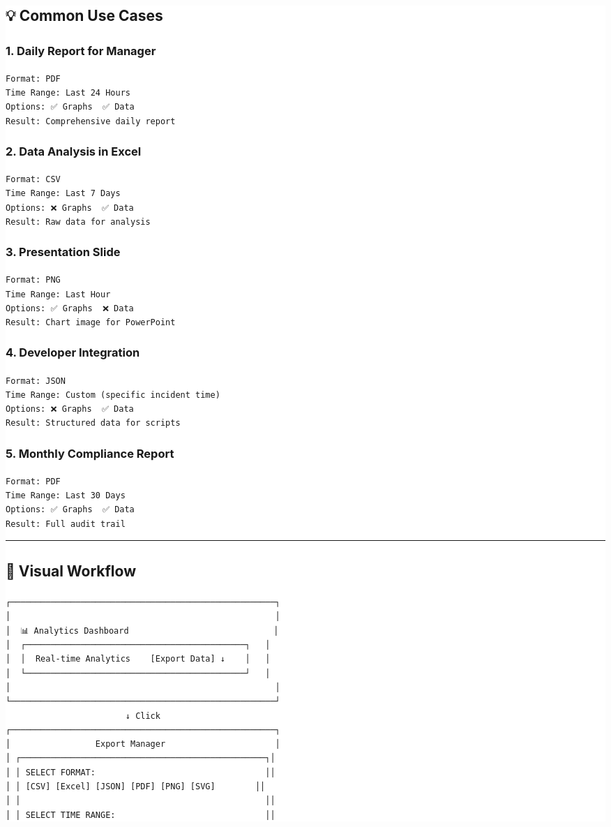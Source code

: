 
## 💡 Common Use Cases

### 1. Daily Report for Manager
```
Format: PDF
Time Range: Last 24 Hours
Options: ✅ Graphs  ✅ Data
Result: Comprehensive daily report
```

### 2. Data Analysis in Excel
```
Format: CSV
Time Range: Last 7 Days
Options: ❌ Graphs  ✅ Data
Result: Raw data for analysis
```

### 3. Presentation Slide
```
Format: PNG
Time Range: Last Hour
Options: ✅ Graphs  ❌ Data
Result: Chart image for PowerPoint
```

### 4. Developer Integration
```
Format: JSON
Time Range: Custom (specific incident time)
Options: ❌ Graphs  ✅ Data
Result: Structured data for scripts
```

### 5. Monthly Compliance Report
```
Format: PDF
Time Range: Last 30 Days
Options: ✅ Graphs  ✅ Data
Result: Full audit trail
```

---

## 🎨 Visual Workflow

```
┌─────────────────────────────────────────────────────┐
│                                                     │
│  📊 Analytics Dashboard                             │
│  ┌────────────────────────────────────────────┐   │
│  │  Real-time Analytics    [Export Data] ↓    │   │
│  └────────────────────────────────────────────┘   │
│                                                     │
└─────────────────────────────────────────────────────┘
                        ↓ Click
┌─────────────────────────────────────────────────────┐
│                 Export Manager                      │
│ ┌─────────────────────────────────────────────────┐│
│ │ SELECT FORMAT:                                  ││
│ │ [CSV] [Excel] [JSON] [PDF] [PNG] [SVG]        ││
│ │                                                 ││
│ │ SELECT TIME RANGE:                              ││
```